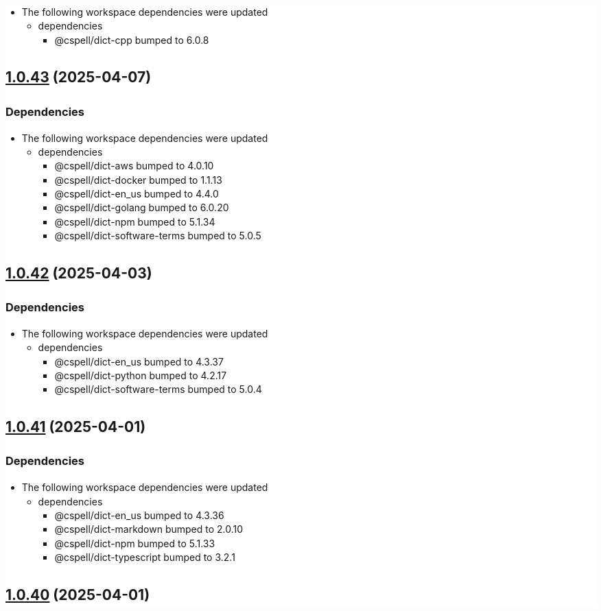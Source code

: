 * The following workspace dependencies were updated
  * dependencies
    * @cspell/dict-cpp bumped to 6.0.8

## [1.0.43](https://github.com/streetsidesoftware/cspell-dicts/compare/@cspell/dict-cspell-bundle@1.0.42...@cspell/dict-cspell-bundle@1.0.43) (2025-04-07)


### Dependencies

* The following workspace dependencies were updated
  * dependencies
    * @cspell/dict-aws bumped to 4.0.10
    * @cspell/dict-docker bumped to 1.1.13
    * @cspell/dict-en_us bumped to 4.4.0
    * @cspell/dict-golang bumped to 6.0.20
    * @cspell/dict-npm bumped to 5.1.34
    * @cspell/dict-software-terms bumped to 5.0.5

## [1.0.42](https://github.com/streetsidesoftware/cspell-dicts/compare/@cspell/dict-cspell-bundle@1.0.41...@cspell/dict-cspell-bundle@1.0.42) (2025-04-03)


### Dependencies

* The following workspace dependencies were updated
  * dependencies
    * @cspell/dict-en_us bumped to 4.3.37
    * @cspell/dict-python bumped to 4.2.17
    * @cspell/dict-software-terms bumped to 5.0.4

## [1.0.41](https://github.com/streetsidesoftware/cspell-dicts/compare/@cspell/dict-cspell-bundle@1.0.40...@cspell/dict-cspell-bundle@1.0.41) (2025-04-01)


### Dependencies

* The following workspace dependencies were updated
  * dependencies
    * @cspell/dict-en_us bumped to 4.3.36
    * @cspell/dict-markdown bumped to 2.0.10
    * @cspell/dict-npm bumped to 5.1.33
    * @cspell/dict-typescript bumped to 3.2.1

## [1.0.40](https://github.com/streetsidesoftware/cspell-dicts/compare/@cspell/dict-cspell-bundle@1.0.39...@cspell/dict-cspell-bundle@1.0.40) (2025-04-01)
